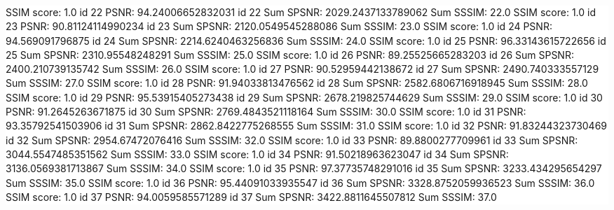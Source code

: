 SSIM score: 1.0    id   22
PSNR: 94.24006652832031    id   22
Sum SPSNR:  2029.2437133789062
Sum SSSIM:  22.0
SSIM score: 1.0    id   23
PSNR: 90.81124114990234    id   23
Sum SPSNR:  2120.0549545288086
Sum SSSIM:  23.0
SSIM score: 1.0    id   24
PSNR: 94.569091796875    id   24
Sum SPSNR:  2214.6240463256836
Sum SSSIM:  24.0
SSIM score: 1.0    id   25
PSNR: 96.33143615722656    id   25
Sum SPSNR:  2310.95548248291
Sum SSSIM:  25.0
SSIM score: 1.0    id   26
PSNR: 89.25525665283203    id   26
Sum SPSNR:  2400.210739135742
Sum SSSIM:  26.0
SSIM score: 1.0    id   27
PSNR: 90.52959442138672    id   27
Sum SPSNR:  2490.740333557129
Sum SSSIM:  27.0
SSIM score: 1.0    id   28
PSNR: 91.94033813476562    id   28
Sum SPSNR:  2582.6806716918945
Sum SSSIM:  28.0
SSIM score: 1.0    id   29
PSNR: 95.53915405273438    id   29
Sum SPSNR:  2678.219825744629
Sum SSSIM:  29.0
SSIM score: 1.0    id   30
PSNR: 91.2645263671875    id   30
Sum SPSNR:  2769.4843521118164
Sum SSSIM:  30.0
SSIM score: 1.0    id   31
PSNR: 93.35792541503906    id   31
Sum SPSNR:  2862.8422775268555
Sum SSSIM:  31.0
SSIM score: 1.0    id   32
PSNR: 91.83244323730469    id   32
Sum SPSNR:  2954.67472076416
Sum SSSIM:  32.0
SSIM score: 1.0    id   33
PSNR: 89.8800277709961    id   33
Sum SPSNR:  3044.5547485351562
Sum SSSIM:  33.0
SSIM score: 1.0    id   34
PSNR: 91.50218963623047    id   34
Sum SPSNR:  3136.0569381713867
Sum SSSIM:  34.0
SSIM score: 1.0    id   35
PSNR: 97.37735748291016    id   35
Sum SPSNR:  3233.434295654297
Sum SSSIM:  35.0
SSIM score: 1.0    id   36
PSNR: 95.44091033935547    id   36
Sum SPSNR:  3328.8752059936523
Sum SSSIM:  36.0
SSIM score: 1.0    id   37
PSNR: 94.0059585571289    id   37
Sum SPSNR:  3422.8811645507812
Sum SSSIM:  37.0
